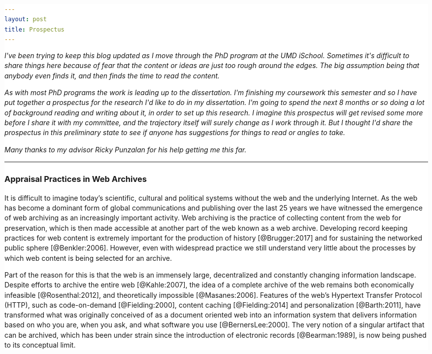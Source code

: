 ```yaml
---
layout: post
title: Prospectus
---
```


*I've been trying to keep this blog updated as I move through the PhD program at
the UMD iSchool. Sometimes it's difficult to share things here because of fear
that the content or ideas are just too rough around the edges. The big
assumption being that anybody even finds it, and then finds the time to read the
content.*

*As with most PhD programs the work is leading up to the dissertation. I'm
finishing my coursework this semester and so I have put together a prospectus
for the research I'd like to do in my dissertation. I'm going to spend the next
8 months or so doing a lot of background reading and writing about it, in order
to set up this research. I imagine this prospectus will get revised some more
before I share it with my committee, and the trajectory itself will surely
change as I work through it. But I thought I'd share the prospectus in this
preliminary state to see if anyone has suggestions for things to read or angles
to take.*

*Many thanks to my advisor Ricky Punzalan for his help getting me this far.*

---

### Appraisal Practices in Web Archives

It is difficult to imagine today’s scientific, cultural and political systems
without the web and the underlying Internet. As the web has become a dominant
form of global communications and publishing over the last 25 years we have
witnessed the emergence of web archiving as an increasingly important activity.
Web archiving is the practice of collecting content from the web for
preservation, which is then made accessible at another part of the web known as
a web archive. Developing record keeping practices for web content is extremely
important for the production of history [@Brugger:2017] and for sustaining the
networked public sphere [@Benkler:2006]. However, even with widespread practice
we still understand very little about the processes by which web content is
being selected for an archive.

Part of the reason for this is that the web is an immensely large, decentralized
and constantly changing information landscape. Despite efforts to archive the
entire web [@Kahle:2007], the idea of a complete archive of the web remains both
economically infeasible [@Rosenthal:2012],  and theoretically impossible
[@Masanes:2006]. Features of the web’s Hypertext Transfer Protocol (HTTP), such
as code-on-demand [@Fielding:2000], content caching [@Fielding:2014] and
personalization [@Barth:2011], have transformed what was originally conceived of
as a document oriented web into an information system that delivers information
based on who you are, when you ask, and what software you use
[@BernersLee:2000].  The very notion of a singular artifact that can be
archived, which has been under strain since the introduction of electronic
records [@Bearman:1989], is now being pushed to its conceptual limit.
